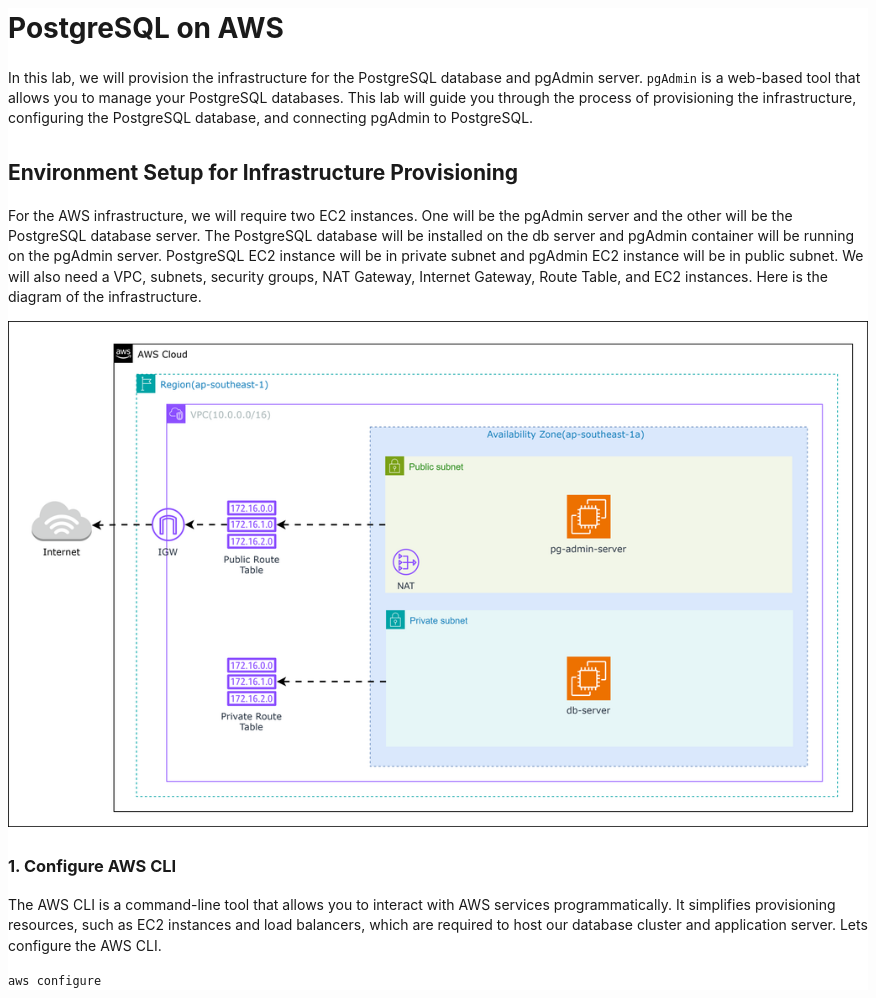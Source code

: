 # PostgreSQL on AWS

In this lab, we will provision the infrastructure for the PostgreSQL database and pgAdmin server. `pgAdmin` is a web-based tool that allows you to manage your PostgreSQL databases. This lab will guide you through the process of provisioning the infrastructure, configuring the PostgreSQL database, and connecting pgAdmin to PostgreSQL.

## Environment Setup for Infrastructure Provisioning

For the AWS infrastructure, we will require two EC2 instances. One will be the pgAdmin server and the other will be the PostgreSQL database server. The PostgreSQL database will be installed on the db server and pgAdmin container will be running on the pgAdmin server. PostgreSQL EC2 instance will be in private subnet and pgAdmin EC2 instance will be in public subnet. We will also need a VPC, subnets, security groups, NAT Gateway, Internet Gateway, Route Table, and EC2 instances. Here is the diagram of the infrastructure.

![](./images/systemDesign.drawio.svg)

### 1. Configure AWS CLI

The AWS CLI is a command-line tool that allows you to interact with AWS services programmatically. It simplifies provisioning resources, such as EC2 instances and load balancers, which are required to host our database cluster and application server. Lets configure the AWS CLI.

```bash
aws configure
```
